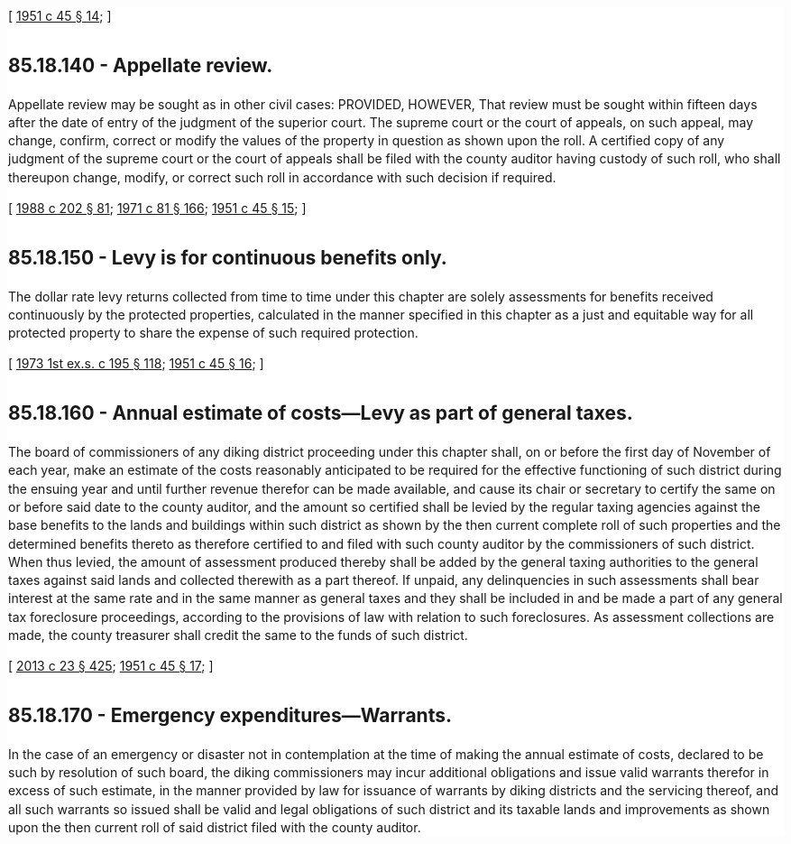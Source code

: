 \[ [1951 c 45 § 14](https://leg.wa.gov/CodeReviser/documents/sessionlaw/1951c45.pdf?cite=1951%20c%2045%20§%2014); \]

## 85.18.140 - Appellate review.
Appellate review may be sought as in other civil cases: PROVIDED, HOWEVER, That review must be sought within fifteen days after the date of entry of the judgment of the superior court. The supreme court or the court of appeals, on such appeal, may change, confirm, correct or modify the values of the property in question as shown upon the roll. A certified copy of any judgment of the supreme court or the court of appeals shall be filed with the county auditor having custody of such roll, who shall thereupon change, modify, or correct such roll in accordance with such decision if required.

\[ [1988 c 202 § 81](https://leg.wa.gov/CodeReviser/documents/sessionlaw/1988c202.pdf?cite=1988%20c%20202%20§%2081); [1971 c 81 § 166](https://leg.wa.gov/CodeReviser/documents/sessionlaw/1971c81.pdf?cite=1971%20c%2081%20§%20166); [1951 c 45 § 15](https://leg.wa.gov/CodeReviser/documents/sessionlaw/1951c45.pdf?cite=1951%20c%2045%20§%2015); \]

## 85.18.150 - Levy is for continuous benefits only.
The dollar rate levy returns collected from time to time under this chapter are solely assessments for benefits received continuously by the protected properties, calculated in the manner specified in this chapter as a just and equitable way for all protected property to share the expense of such required protection.

\[ [1973 1st ex.s. c 195 § 118](https://leg.wa.gov/CodeReviser/documents/sessionlaw/1973ex1c195.pdf?cite=1973%201st%20ex.s.%20c%20195%20§%20118); [1951 c 45 § 16](https://leg.wa.gov/CodeReviser/documents/sessionlaw/1951c45.pdf?cite=1951%20c%2045%20§%2016); \]

## 85.18.160 - Annual estimate of costs—Levy as part of general taxes.
The board of commissioners of any diking district proceeding under this chapter shall, on or before the first day of November of each year, make an estimate of the costs reasonably anticipated to be required for the effective functioning of such district during the ensuing year and until further revenue therefor can be made available, and cause its chair or secretary to certify the same on or before said date to the county auditor, and the amount so certified shall be levied by the regular taxing agencies against the base benefits to the lands and buildings within such district as shown by the then current complete roll of such properties and the determined benefits thereto as therefore certified to and filed with such county auditor by the commissioners of such district. When thus levied, the amount of assessment produced thereby shall be added by the general taxing authorities to the general taxes against said lands and collected therewith as a part thereof. If unpaid, any delinquencies in such assessments shall bear interest at the same rate and in the same manner as general taxes and they shall be included in and be made a part of any general tax foreclosure proceedings, according to the provisions of law with relation to such foreclosures. As assessment collections are made, the county treasurer shall credit the same to the funds of such district.

\[ [2013 c 23 § 425](https://lawfilesext.leg.wa.gov/biennium/2013-14/Pdf/Bills/Session%20Laws/Senate/5077-S.SL.pdf?cite=2013%20c%2023%20§%20425); [1951 c 45 § 17](https://leg.wa.gov/CodeReviser/documents/sessionlaw/1951c45.pdf?cite=1951%20c%2045%20§%2017); \]

## 85.18.170 - Emergency expenditures—Warrants.
In the case of an emergency or disaster not in contemplation at the time of making the annual estimate of costs, declared to be such by resolution of such board, the diking commissioners may incur additional obligations and issue valid warrants therefor in excess of such estimate, in the manner provided by law for issuance of warrants by diking districts and the servicing thereof, and all such warrants so issued shall be valid and legal obligations of such district and its taxable lands and improvements as shown upon the then current roll of said district filed with the county auditor.
